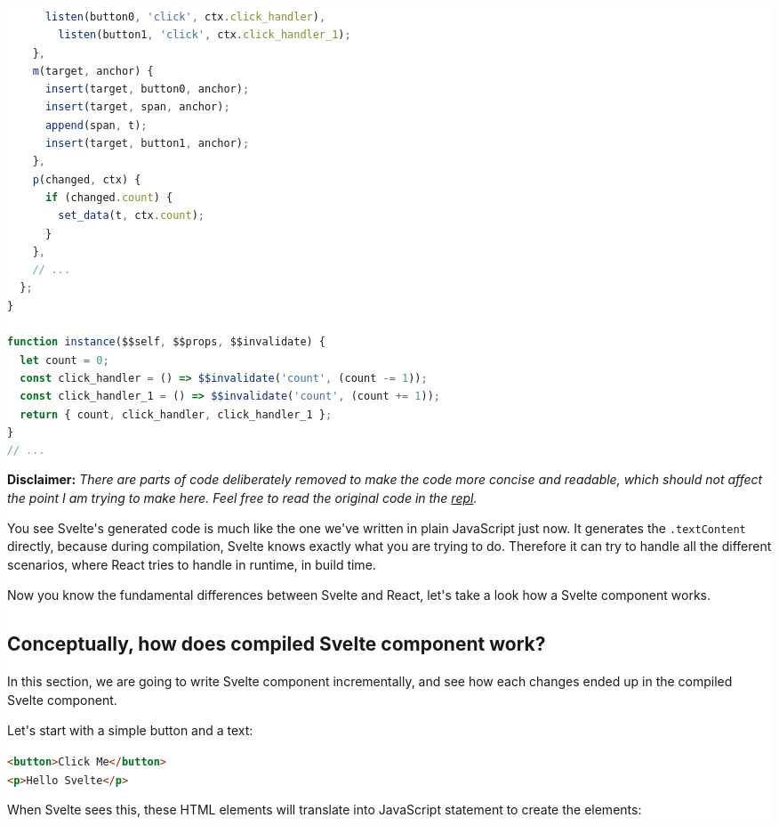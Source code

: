 ```js
      listen(button0, 'click', ctx.click_handler),
        listen(button1, 'click', ctx.click_handler_1);
    },
    m(target, anchor) {
      insert(target, button0, anchor);
      insert(target, span, anchor);
      append(span, t);
      insert(target, button1, anchor);
    },
    p(changed, ctx) {
      if (changed.count) {
        set_data(t, ctx.count);
      }
    },
    // ...
  };
}

function instance($$self, $$props, $$invalidate) {
  let count = 0;
  const click_handler = () => $$invalidate('count', (count -= 1));
  const click_handler_1 = () => $$invalidate('count', (count += 1));
  return { count, click_handler, click_handler_1 };
}
// ...
```

**Disclaimer:** _There are parts of code deliberately removed to make the code more concise and readable, which should not affect the point I am trying to make here. Feel free to read the original code in the [repl](https://svelte.dev/repl/2ed88da423f24cd980dad77e8a07e248?version=3.12.1)._

You see Svelte's generated code is much like the one we've written in plain JavaScript just now. It generates the `.textContent` directly, because during compilation, Svelte knows exactly what you are trying to do. Therefore it can try to handle all the different scenarios, where React tries to handle in runtime, in build time.

Now you know the fundamental differences between Svelte and React, let's take a look how a Svelte component works.

## Conceptually, how does compiled Svelte component work?

In this section, we are going to write Svelte component incrementally, and see how each changes ended up in the compiled Svelte component.

Let's start with a simple button and a text:

```html
<button>Click Me</button>
<p>Hello Svelte</p>
```

When Svelte sees this, these HTML elements will translate into JavaScript statement to create the elements:
